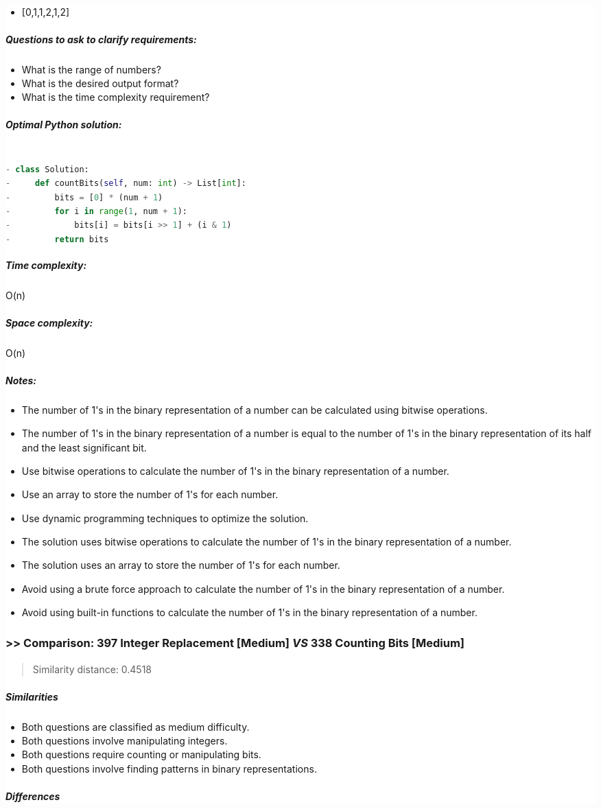 - [0,1,1,2,1,2]

##### Questions to ask to clarify requirements:

- What is the range of numbers?
- What is the desired output format?
- What is the time complexity requirement?

##### Optimal Python solution:
```python

- class Solution:
-     def countBits(self, num: int) -> List[int]:
-         bits = [0] * (num + 1)
-         for i in range(1, num + 1):
-             bits[i] = bits[i >> 1] + (i & 1)
-         return bits
```
##### Time complexity:
O(n)
##### Space complexity:
O(n)
##### Notes:

- The number of 1's in the binary representation of a number can be calculated using bitwise operations.
- The number of 1's in the binary representation of a number is equal to the number of 1's in the binary representation of its half and the least significant bit.

- Use bitwise operations to calculate the number of 1's in the binary representation of a number.
- Use an array to store the number of 1's for each number.
- Use dynamic programming techniques to optimize the solution.

- The solution uses bitwise operations to calculate the number of 1's in the binary representation of a number.
- The solution uses an array to store the number of 1's for each number.

- Avoid using a brute force approach to calculate the number of 1's in the binary representation of a number.
- Avoid using built-in functions to calculate the number of 1's in the binary representation of a number.
    
### >> Comparison: 397 Integer Replacement [Medium] *VS* 338 Counting Bits [Medium]
> Similarity distance: 0.4518
##### Similarities

- Both questions are classified as medium difficulty.
- Both questions involve manipulating integers.
- Both questions require counting or manipulating bits.
- Both questions involve finding patterns in binary representations.
##### Differences

